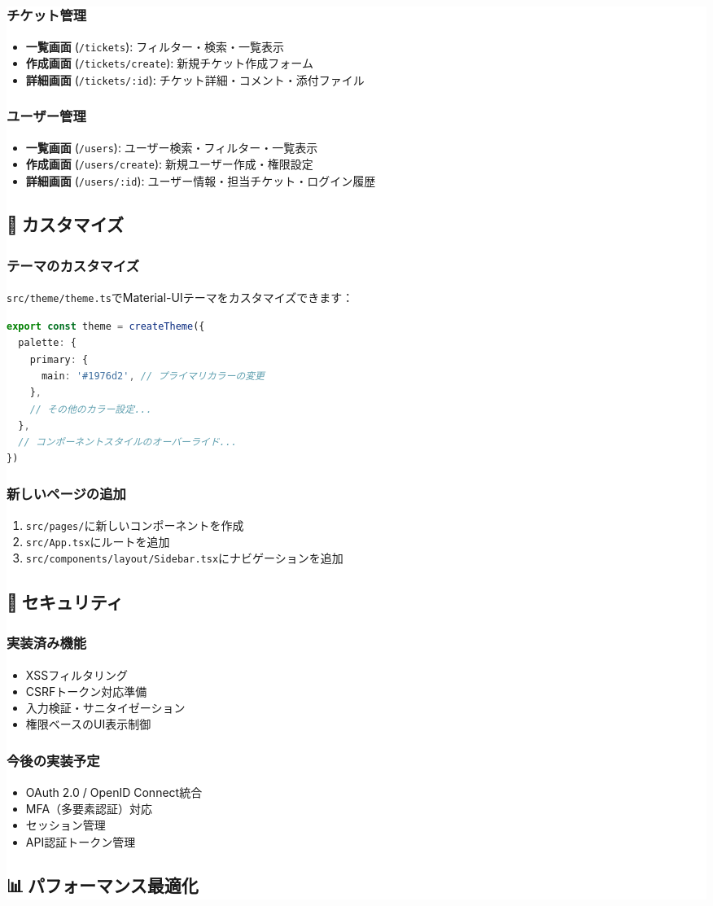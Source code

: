 ### チケット管理
- **一覧画面** (`/tickets`): フィルター・検索・一覧表示
- **作成画面** (`/tickets/create`): 新規チケット作成フォーム
- **詳細画面** (`/tickets/:id`): チケット詳細・コメント・添付ファイル

### ユーザー管理
- **一覧画面** (`/users`): ユーザー検索・フィルター・一覧表示
- **作成画面** (`/users/create`): 新規ユーザー作成・権限設定
- **詳細画面** (`/users/:id`): ユーザー情報・担当チケット・ログイン履歴

## 🔧 カスタマイズ

### テーマのカスタマイズ
`src/theme/theme.ts`でMaterial-UIテーマをカスタマイズできます：

```typescript
export const theme = createTheme({
  palette: {
    primary: {
      main: '#1976d2', // プライマリカラーの変更
    },
    // その他のカラー設定...
  },
  // コンポーネントスタイルのオーバーライド...
})
```

### 新しいページの追加
1. `src/pages/`に新しいコンポーネントを作成
2. `src/App.tsx`にルートを追加
3. `src/components/layout/Sidebar.tsx`にナビゲーションを追加

## 🔐 セキュリティ

### 実装済み機能
- XSSフィルタリング
- CSRFトークン対応準備
- 入力検証・サニタイゼーション
- 権限ベースのUI表示制御

### 今後の実装予定
- OAuth 2.0 / OpenID Connect統合
- MFA（多要素認証）対応
- セッション管理
- API認証トークン管理

## 📊 パフォーマンス最適化
